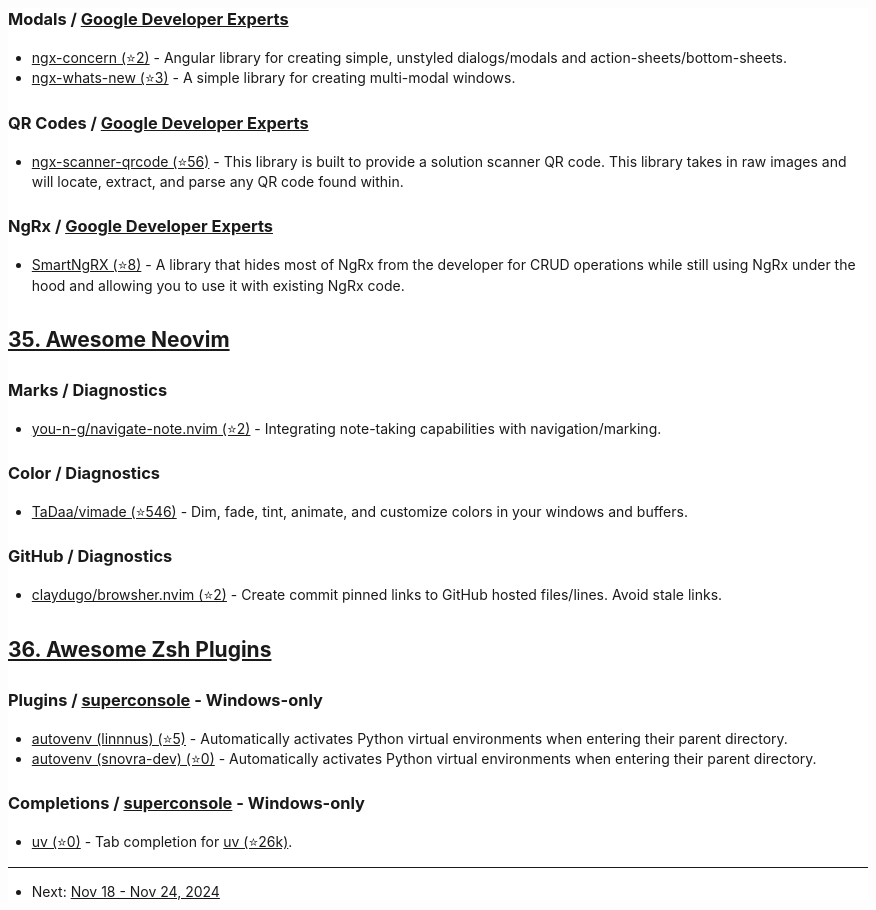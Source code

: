 ### Modals / [Google Developer Experts](https://developers.google.com/experts/all/technology/web-technologies)

*   [ngx-concern (⭐2)](https://github.com/HeyItsBATMAN/ngx-concern) - Angular library for creating simple, unstyled dialogs/modals and action-sheets/bottom-sheets.
*   [ngx-whats-new (⭐3)](https://github.com/4gray/ngx-whats-new) - A simple library for creating multi-modal windows.

### QR Codes / [Google Developer Experts](https://developers.google.com/experts/all/technology/web-technologies)

*   [ngx-scanner-qrcode (⭐56)](https://github.com/id1945/ngx-scanner-qrcode) - This library is built to provide a solution scanner QR code. This library takes in raw images and will locate, extract, and parse any QR code found within.

### NgRx / [Google Developer Experts](https://developers.google.com/experts/all/technology/web-technologies)

*   [SmartNgRX (⭐8)](https://github.com/DaveMBush/SmartNgRX) - A library that hides most of NgRx from the developer for CRUD operations while still using NgRx under the hood and allowing you to use it with existing NgRx code.

## [35. Awesome Neovim](/content/rockerBOO/awesome-neovim/week/README.md)

### Marks / Diagnostics

*   [you-n-g/navigate-note.nvim (⭐2)](https://github.com/you-n-g/navigate-note.nvim) -  Integrating note-taking capabilities with navigation/marking.

### Color / Diagnostics

*   [TaDaa/vimade (⭐546)](https://github.com/TaDaa/vimade) - Dim, fade, tint, animate, and customize colors in your windows and buffers.

### GitHub / Diagnostics

*   [claydugo/browsher.nvim (⭐2)](https://github.com/claydugo/browsher.nvim) - Create commit pinned links to GitHub hosted files/lines. Avoid stale links.

## [36. Awesome Zsh Plugins](/content/unixorn/awesome-zsh-plugins/week/README.md)

### Plugins / [superconsole](https://github.com/alexchmykhalo/superconsole) - Windows-only

*   [autovenv (linnnus) (⭐5)](https://github.com/linnnus/autovenv) - Automatically activates Python virtual environments when entering their parent directory.
*   [autovenv (snovra-dev) (⭐0)](https://github.com/snovra-dev/zsh-autovenv) - Automatically activates Python virtual environments when entering their parent directory.

### Completions / [superconsole](https://github.com/alexchmykhalo/superconsole) - Windows-only

*   [uv (⭐0)](https://github.com/lipov3cz3k/zsh-uv) - Tab completion for [uv (⭐26k)](https://github.com/astral-sh/uv).

---

- Next: [Nov 18 - Nov 24, 2024](/content/2024/47/README.md)